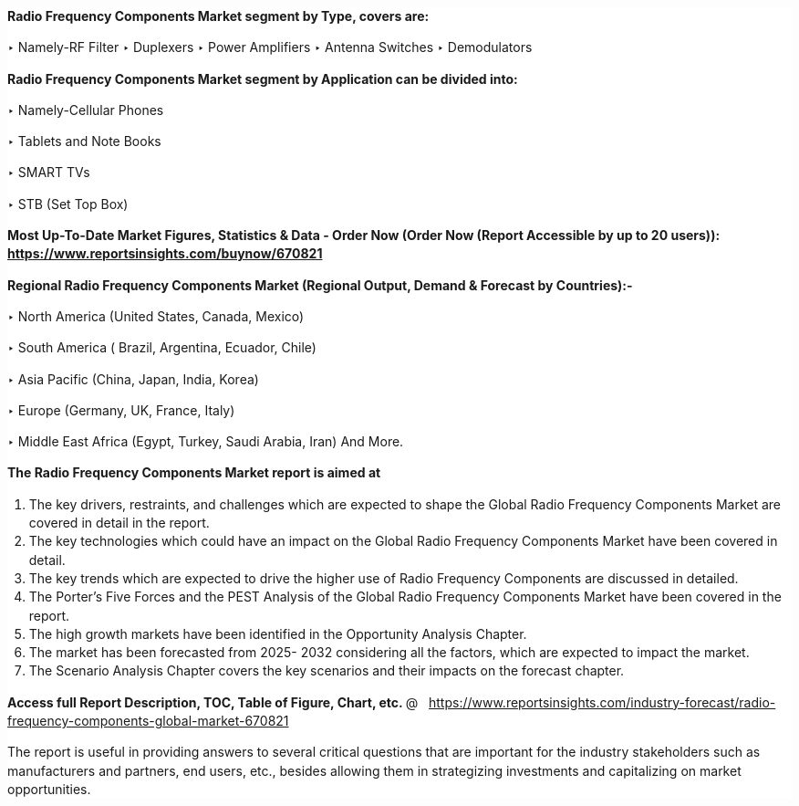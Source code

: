 <strong>Radio Frequency Components Market segment by Type, covers are:</strong>

‣ Namely-RF Filter
‣ Duplexers
‣ Power Amplifiers
‣ Antenna Switches
‣ Demodulators

<strong>Radio Frequency Components Market segment by Application can be divided into:</strong>

‣ Namely-Cellular Phones

‣ Tablets and Note Books

‣ SMART TVs

‣ STB (Set Top Box)

<strong>Most Up-To-Date Market Figures, Statistics & Data - Order Now (Order Now (Report Accessible by up to 20 users)): <a href=https://www.reportsinsights.com/buynow/670821>https://www.reportsinsights.com/buynow/670821</a></strong>

<strong>Regional Radio Frequency Components Market (Regional Output, Demand &amp; Forecast by Countries):-</strong>

‣ North America (United States, Canada, Mexico)

‣ South America ( Brazil, Argentina, Ecuador, Chile)

‣ Asia Pacific (China, Japan, India, Korea)

‣ Europe (Germany, UK, France, Italy)

‣ Middle East Africa (Egypt, Turkey, Saudi Arabia, Iran) And More.

<strong>The Radio Frequency Components Market report is aimed at</strong>
<ol>
  <li>The key drivers, restraints, and challenges which are expected to shape the Global Radio Frequency Components Market are covered in detail in the report.</li>
  <li>The key technologies which could have an impact on the Global Radio Frequency Components Market have been covered in detail.</li>
  <li>The key trends which are expected to drive the higher use of Radio Frequency Components are discussed in detailed.</li>
  <li>The Porter’s Five Forces and the PEST Analysis of the Global Radio Frequency Components Market have been covered in the report.</li>
  <li>The high growth markets have been identified in the Opportunity Analysis Chapter.</li>
  <li>The market has been forecasted from 2025- 2032 considering all the factors, which are expected to impact the market.</li>
  <li>The Scenario Analysis Chapter covers the key scenarios and their impacts on the forecast chapter.</li>
</ol>
<strong>Access full Report Description, TOC, Table of Figure, Chart, etc. </strong>@   <a href=https://www.reportsinsights.com/industry-forecast/radio-frequency-components-global-market-670821>https://www.reportsinsights.com/industry-forecast/radio-frequency-components-global-market-670821</a>

The report is useful in providing answers to several critical questions that are important for the industry stakeholders such as manufacturers and partners, end users, etc., besides allowing them in strategizing investments and capitalizing on market opportunities.
